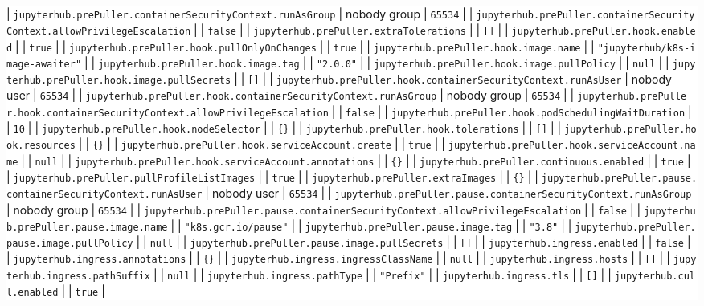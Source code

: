 | `jupyterhub.prePuller.containerSecurityContext.runAsGroup` | nobody group | `65534` |
| `jupyterhub.prePuller.containerSecurityContext.allowPrivilegeEscalation` |  | `false` |
| `jupyterhub.prePuller.extraTolerations` |  | `[]` |
| `jupyterhub.prePuller.hook.enabled` |  | `true` |
| `jupyterhub.prePuller.hook.pullOnlyOnChanges` |  | `true` |
| `jupyterhub.prePuller.hook.image.name` |  | `"jupyterhub/k8s-image-awaiter"` |
| `jupyterhub.prePuller.hook.image.tag` |  | `"2.0.0"` |
| `jupyterhub.prePuller.hook.image.pullPolicy` |  | `null` |
| `jupyterhub.prePuller.hook.image.pullSecrets` |  | `[]` |
| `jupyterhub.prePuller.hook.containerSecurityContext.runAsUser` | nobody user | `65534` |
| `jupyterhub.prePuller.hook.containerSecurityContext.runAsGroup` | nobody group | `65534` |
| `jupyterhub.prePuller.hook.containerSecurityContext.allowPrivilegeEscalation` |  | `false` |
| `jupyterhub.prePuller.hook.podSchedulingWaitDuration` |  | `10` |
| `jupyterhub.prePuller.hook.nodeSelector` |  | `{}` |
| `jupyterhub.prePuller.hook.tolerations` |  | `[]` |
| `jupyterhub.prePuller.hook.resources` |  | `{}` |
| `jupyterhub.prePuller.hook.serviceAccount.create` |  | `true` |
| `jupyterhub.prePuller.hook.serviceAccount.name` |  | `null` |
| `jupyterhub.prePuller.hook.serviceAccount.annotations` |  | `{}` |
| `jupyterhub.prePuller.continuous.enabled` |  | `true` |
| `jupyterhub.prePuller.pullProfileListImages` |  | `true` |
| `jupyterhub.prePuller.extraImages` |  | `{}` |
| `jupyterhub.prePuller.pause.containerSecurityContext.runAsUser` | nobody user | `65534` |
| `jupyterhub.prePuller.pause.containerSecurityContext.runAsGroup` | nobody group | `65534` |
| `jupyterhub.prePuller.pause.containerSecurityContext.allowPrivilegeEscalation` |  | `false` |
| `jupyterhub.prePuller.pause.image.name` |  | `"k8s.gcr.io/pause"` |
| `jupyterhub.prePuller.pause.image.tag` |  | `"3.8"` |
| `jupyterhub.prePuller.pause.image.pullPolicy` |  | `null` |
| `jupyterhub.prePuller.pause.image.pullSecrets` |  | `[]` |
| `jupyterhub.ingress.enabled` |  | `false` |
| `jupyterhub.ingress.annotations` |  | `{}` |
| `jupyterhub.ingress.ingressClassName` |  | `null` |
| `jupyterhub.ingress.hosts` |  | `[]` |
| `jupyterhub.ingress.pathSuffix` |  | `null` |
| `jupyterhub.ingress.pathType` |  | `"Prefix"` |
| `jupyterhub.ingress.tls` |  | `[]` |
| `jupyterhub.cull.enabled` |  | `true` |